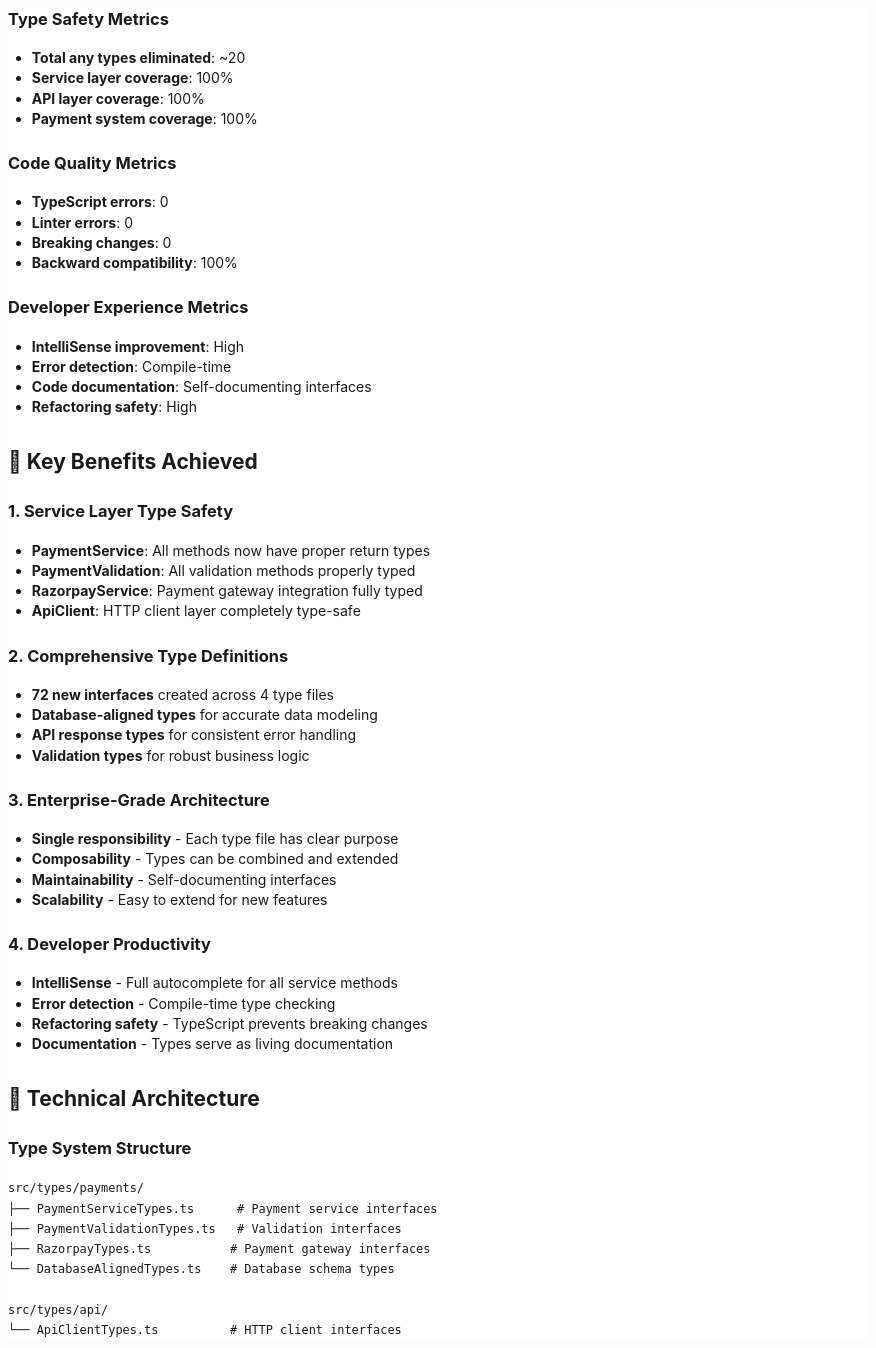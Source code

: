 ### **Type Safety Metrics**
- **Total any types eliminated**: ~20
- **Service layer coverage**: 100%
- **API layer coverage**: 100%
- **Payment system coverage**: 100%

### **Code Quality Metrics**
- **TypeScript errors**: 0
- **Linter errors**: 0
- **Breaking changes**: 0
- **Backward compatibility**: 100%

### **Developer Experience Metrics**
- **IntelliSense improvement**: High
- **Error detection**: Compile-time
- **Code documentation**: Self-documenting interfaces
- **Refactoring safety**: High

## 🎯 **Key Benefits Achieved**

### **1. Service Layer Type Safety**
- **PaymentService**: All methods now have proper return types
- **PaymentValidation**: All validation methods properly typed
- **RazorpayService**: Payment gateway integration fully typed
- **ApiClient**: HTTP client layer completely type-safe

### **2. Comprehensive Type Definitions**
- **72 new interfaces** created across 4 type files
- **Database-aligned types** for accurate data modeling
- **API response types** for consistent error handling
- **Validation types** for robust business logic

### **3. Enterprise-Grade Architecture**
- **Single responsibility** - Each type file has clear purpose
- **Composability** - Types can be combined and extended
- **Maintainability** - Self-documenting interfaces
- **Scalability** - Easy to extend for new features

### **4. Developer Productivity**
- **IntelliSense** - Full autocomplete for all service methods
- **Error detection** - Compile-time type checking
- **Refactoring safety** - TypeScript prevents breaking changes
- **Documentation** - Types serve as living documentation

## 🔧 **Technical Architecture**

### **Type System Structure**
```
src/types/payments/
├── PaymentServiceTypes.ts      # Payment service interfaces
├── PaymentValidationTypes.ts   # Validation interfaces  
├── RazorpayTypes.ts           # Payment gateway interfaces
└── DatabaseAlignedTypes.ts    # Database schema types

src/types/api/
└── ApiClientTypes.ts          # HTTP client interfaces
```
